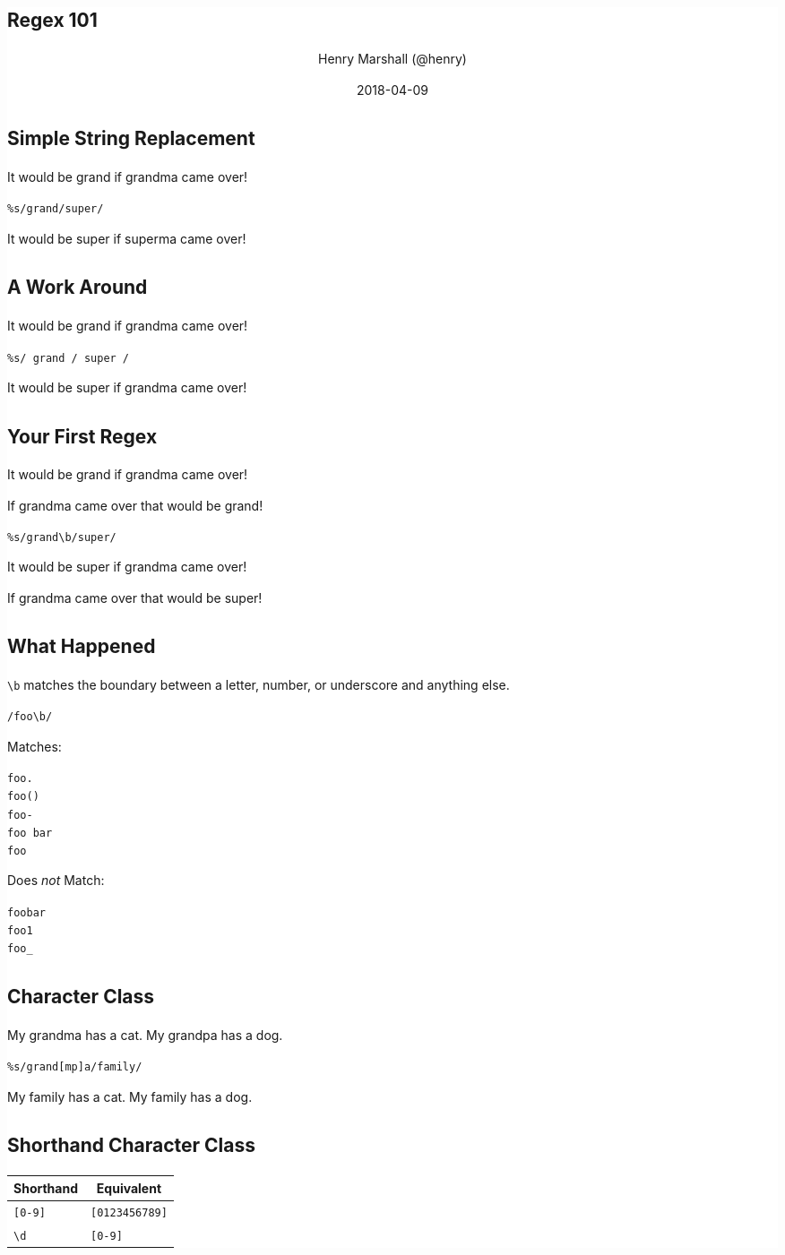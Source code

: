 <section><h1 id="regex-101">Regex 101</h1>
<p style="text-align: center;">Henry Marshall (@henry)</p>
<p style="text-align: center;">2018-04-09</p></section>
<section><section><h2 id="simple-string-replacement">Simple String Replacement</h2>
<p>It would be grand if grandma came over!</p>
<pre><code class="lang-sed">%s/grand/super/
</code></pre>
<p>It would be super if superma came over!</p>
</section>
<section><h2 id="a-work-around">A Work Around</h2>
<p>It would be grand if grandma came over!</p>
<pre><code class="lang-sed">%s/ grand / super /
</code></pre>
<p>It would be super if grandma came over!</p>
</section>
<section><h2 id="your-first-regex">Your First Regex</h2>
<p>It would be grand if grandma came over!</p>
<p>If grandma came over that would be grand!</p>
<pre><code class="lang-sed">%s/grand\b/super/
</code></pre>
<p>It would be super if grandma came over!</p>
<p>If grandma came over that would be super!</p>
</section>
<section><h2 id="what-happened">What Happened</h2>
<p><code>\b</code> matches the boundary between a letter, number, or underscore and anything else.</p>
<p><code>/foo\b/</code></p>
<p>Matches:</p>
<pre><code class="lang-plaintext">foo.
foo()
foo-
foo bar
foo
</code></pre>
<p>Does <em>not</em> Match:</p>
<pre><code class="lang-plaintext">foobar
foo1
foo_
</code></pre>
</section></section>
<section><section><h2 id="character-class">Character Class</h2>
<p>My grandma has a cat.
My grandpa has a dog.</p>
<p><code>%s/grand[mp]a/family/</code></p>
<p>My family has a cat.
My family has a dog.</p>
</section>
<section><h2 id="shorthand-character-class">Shorthand Character Class</h2>
<table>
<thead>
<tr>
<th>Shorthand</th>
<th>Equivalent</th>
</tr>
</thead>
<tbody>
<tr>
<td><code>[0-9]</code></td>
<td><code>[0123456789]</code></td>
</tr>
<tr>
<td><code>\d</code></td>
<td><code>[0-9]</code></td>
</tr>